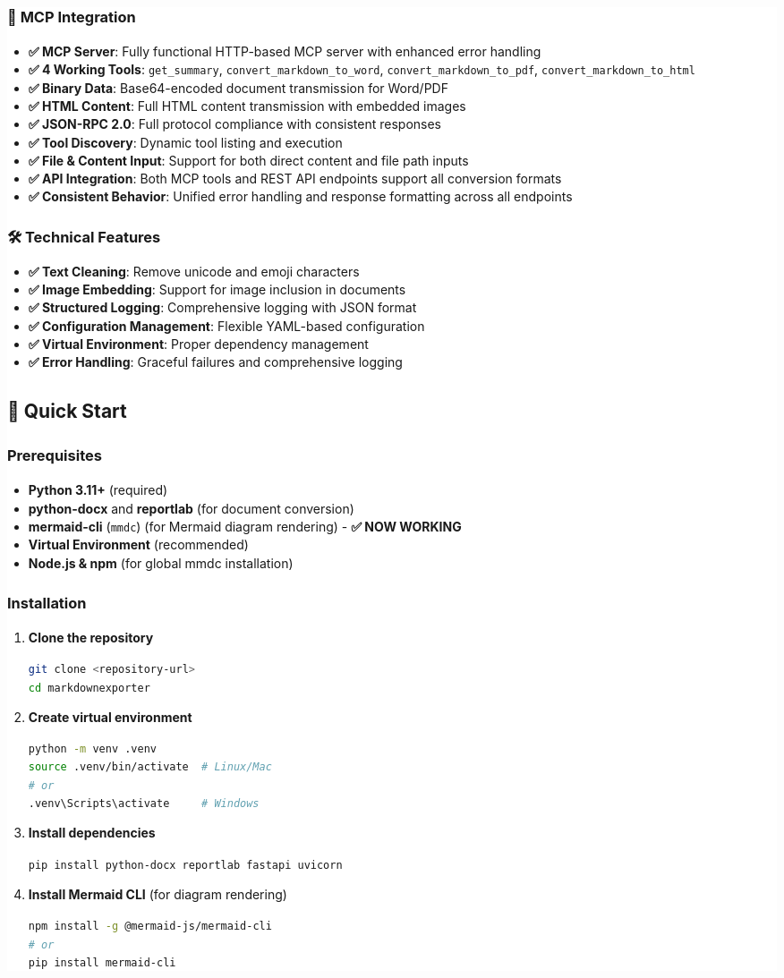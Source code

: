 ### 🔧 **MCP Integration**
- **✅ MCP Server**: Fully functional HTTP-based MCP server with enhanced error handling
- **✅ 4 Working Tools**: `get_summary`, `convert_markdown_to_word`, `convert_markdown_to_pdf`, `convert_markdown_to_html`
- **✅ Binary Data**: Base64-encoded document transmission for Word/PDF
- **✅ HTML Content**: Full HTML content transmission with embedded images
- **✅ JSON-RPC 2.0**: Full protocol compliance with consistent responses
- **✅ Tool Discovery**: Dynamic tool listing and execution
- **✅ File & Content Input**: Support for both direct content and file path inputs
- **✅ API Integration**: Both MCP tools and REST API endpoints support all conversion formats
- **✅ Consistent Behavior**: Unified error handling and response formatting across all endpoints

### 🛠️ **Technical Features**
- **✅ Text Cleaning**: Remove unicode and emoji characters
- **✅ Image Embedding**: Support for image inclusion in documents
- **✅ Structured Logging**: Comprehensive logging with JSON format
- **✅ Configuration Management**: Flexible YAML-based configuration
- **✅ Virtual Environment**: Proper dependency management
- **✅ Error Handling**: Graceful failures and comprehensive logging

## 🚀 Quick Start

### Prerequisites

- **Python 3.11+** (required)
- **python-docx** and **reportlab** (for document conversion)
- **mermaid-cli** (`mmdc`) (for Mermaid diagram rendering) - **✅ NOW WORKING**
- **Virtual Environment** (recommended)
- **Node.js & npm** (for global mmdc installation)

### Installation

1. **Clone the repository**
   ```bash
   git clone <repository-url>
   cd markdownexporter
   ```

2. **Create virtual environment**
   ```bash
   python -m venv .venv
   source .venv/bin/activate  # Linux/Mac
   # or
   .venv\Scripts\activate     # Windows
   ```

3. **Install dependencies**
   ```bash
   pip install python-docx reportlab fastapi uvicorn
   ```

4. **Install Mermaid CLI** (for diagram rendering)
   ```bash
   npm install -g @mermaid-js/mermaid-cli
   # or
   pip install mermaid-cli
   ```
